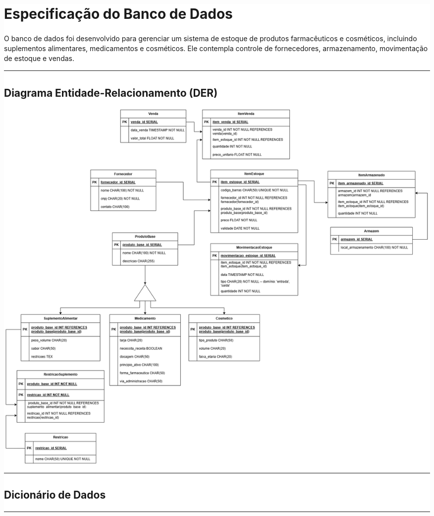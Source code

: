 # Especificação do Banco de Dados

O banco de dados foi desenvolvido para gerenciar um sistema de estoque de produtos farmacêuticos e cosméticos, incluindo suplementos alimentares, medicamentos e cosméticos. Ele contempla controle de fornecedores, armazenamento, movimentação de estoque e vendas.

---

## Diagrama Entidade-Relacionamento (DER)
![Diagrama Físico do Banco](./assets/remedio-db.png)

---

## Dicionário de Dados

---